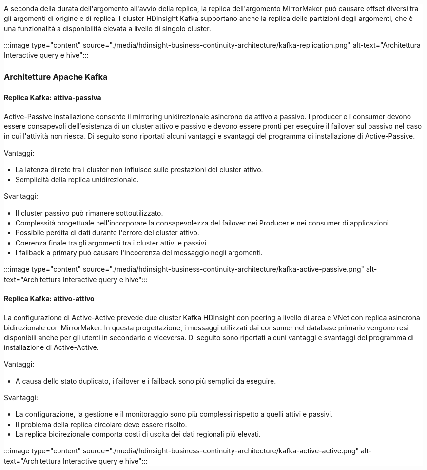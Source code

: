 A seconda della durata dell'argomento all'avvio della replica, la replica dell'argomento MirrorMaker può causare offset diversi tra gli argomenti di origine e di replica. I cluster HDInsight Kafka supportano anche la replica delle partizioni degli argomenti, che è una funzionalità a disponibilità elevata a livello di singolo cluster.

:::image type="content" source="./media/hdinsight-business-continuity-architecture/kafka-replication.png" alt-text="Architettura Interactive query e hive":::

### <a name="apache-kafka-architectures"></a>Architetture Apache Kafka

#### <a name="kafka-replication-active--passive"></a>Replica Kafka: attiva-passiva

Active-Passive installazione consente il mirroring unidirezionale asincrono da attivo a passivo. I producer e i consumer devono essere consapevoli dell'esistenza di un cluster attivo e passivo e devono essere pronti per eseguire il failover sul passivo nel caso in cui l'attività non riesca. Di seguito sono riportati alcuni vantaggi e svantaggi del programma di installazione di Active-Passive.

Vantaggi:

* La latenza di rete tra i cluster non influisce sulle prestazioni del cluster attivo.
* Semplicità della replica unidirezionale.

Svantaggi:

* Il cluster passivo può rimanere sottoutilizzato.
* Complessità progettuale nell'incorporare la consapevolezza del failover nei Producer e nei consumer di applicazioni.
* Possibile perdita di dati durante l'errore del cluster attivo.
* Coerenza finale tra gli argomenti tra i cluster attivi e passivi.
* I failback a primary può causare l'incoerenza del messaggio negli argomenti.

:::image type="content" source="./media/hdinsight-business-continuity-architecture/kafka-active-passive.png" alt-text="Architettura Interactive query e hive":::

#### <a name="kafka-replication-active--active"></a>Replica Kafka: attivo-attivo

La configurazione di Active-Active prevede due cluster Kafka HDInsight con peering a livello di area e VNet con replica asincrona bidirezionale con MirrorMaker. In questa progettazione, i messaggi utilizzati dai consumer nel database primario vengono resi disponibili anche per gli utenti in secondario e viceversa. Di seguito sono riportati alcuni vantaggi e svantaggi del programma di installazione di Active-Active.

Vantaggi:

* A causa dello stato duplicato, i failover e i failback sono più semplici da eseguire.

Svantaggi:

* La configurazione, la gestione e il monitoraggio sono più complessi rispetto a quelli attivi e passivi.
* Il problema della replica circolare deve essere risolto.  
* La replica bidirezionale comporta costi di uscita dei dati regionali più elevati.

:::image type="content" source="./media/hdinsight-business-continuity-architecture/kafka-active-active.png" alt-text="Architettura Interactive query e hive":::
